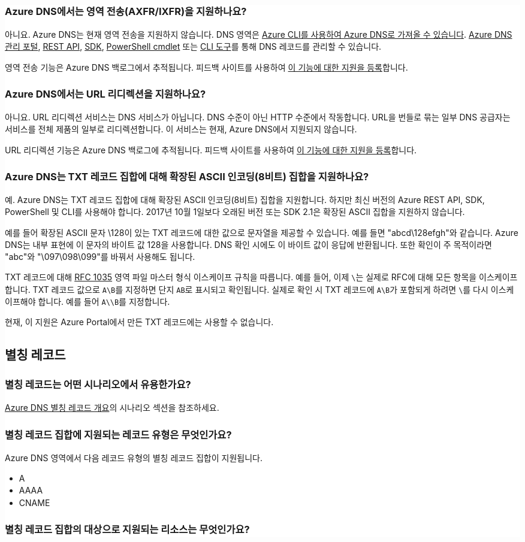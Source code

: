 ### <a name="does-azure-dns-support-zone-transfers-axfrixfr"></a>Azure DNS에서는 영역 전송(AXFR/IXFR)을 지원하나요?

아니요. Azure DNS는 현재 영역 전송을 지원하지 않습니다. DNS 영역은 [Azure CLI를 사용하여 Azure DNS로 가져올 수 있습니다](dns-import-export.md). [Azure DNS 관리 포털](dns-operations-recordsets-portal.md), [REST API](https://docs.microsoft.com/powershell/module/az.dns), [SDK](dns-sdk.md), [PowerShell cmdlet](dns-operations-recordsets.md) 또는 [CLI 도구](dns-operations-recordsets-cli.md)를 통해 DNS 레코드를 관리할 수 있습니다.

영역 전송 기능은 Azure DNS 백로그에서 추적됩니다. 피드백 사이트를 사용하여 [이 기능에 대한 지원을 등록](https://feedback.azure.com/forums/217313-networking/suggestions/12925503-extend-azure-dns-to-support-zone-transfers-so-it-c)합니다.

### <a name="does-azure-dns-support-url-redirects"></a>Azure DNS에서는 URL 리디렉션을 지원하나요?

아니요. URL 리디렉션 서비스는 DNS 서비스가 아닙니다. DNS 수준이 아닌 HTTP 수준에서 작동합니다. URL을 번들로 묶는 일부 DNS 공급자는 서비스를 전체 제품의 일부로 리디렉션합니다. 이 서비스는 현재, Azure DNS에서 지원되지 않습니다.

URL 리디렉션 기능은 Azure DNS 백로그에 추적됩니다. 피드백 사이트를 사용하여 [이 기능에 대한 지원을 등록](https://feedback.azure.com/forums/217313-networking/suggestions/10109736-provide-a-301-permanent-redirect-service-for-ape)합니다.

### <a name="does-azure-dns-support-the-extended-ascii-encoding-8-bit-set-for-txt-record-sets"></a>Azure DNS는 TXT 레코드 집합에 대해 확장된 ASCII 인코딩(8비트) 집합을 지원하나요?

예. Azure DNS는 TXT 레코드 집합에 대해 확장된 ASCII 인코딩(8비트) 집합을 지원합니다. 하지만 최신 버전의 Azure REST API, SDK, PowerShell 및 CLI를 사용해야 합니다. 2017년 10월 1일보다 오래된 버전 또는 SDK 2.1은 확장된 ASCII 집합을 지원하지 않습니다. 

예를 들어 확장된 ASCII 문자 \128이 있는 TXT 레코드에 대한 값으로 문자열을 제공할 수 있습니다. 예를 들면 "abcd\128efgh"와 같습니다. Azure DNS는 내부 표현에 이 문자의 바이트 값 128을 사용합니다. DNS 확인 시에도 이 바이트 값이 응답에 반환됩니다. 또한 확인이 주 목적이라면 "abc"와 "\097\098\099"를 바꿔서 사용해도 됩니다. 

TXT 레코드에 대해 [RFC 1035](https://www.ietf.org/rfc/rfc1035.txt) 영역 파일 마스터 형식 이스케이프 규칙을 따릅니다. 예를 들어, 이제 `\`는 실제로 RFC에 대해 모든 항목을 이스케이프합니다. TXT 레코드 값으로 `A\B`를 지정하면 단지 `AB`로 표시되고 확인됩니다. 실제로 확인 시 TXT 레코드에 `A\B`가 포함되게 하려면 `\`를 다시 이스케이프해야 합니다. 예를 들어 `A\\B`를 지정합니다.

현재, 이 지원은 Azure Portal에서 만든 TXT 레코드에는 사용할 수 없습니다.

## <a name="alias-records"></a>별칭 레코드

### <a name="what-are-some-scenarios-where-alias-records-are-useful"></a>별칭 레코드는 어떤 시나리오에서 유용한가요?

[Azure DNS 별칭 레코드 개요](dns-alias.md)의 시나리오 섹션을 참조하세요.

### <a name="what-record-types-are-supported-for-alias-record-sets"></a>별칭 레코드 집합에 지원되는 레코드 유형은 무엇인가요?

Azure DNS 영역에서 다음 레코드 유형의 별칭 레코드 집합이 지원됩니다.
 
- A 
- AAAA
- CNAME 

### <a name="what-resources-are-supported-as-targets-for-alias-record-sets"></a>별칭 레코드 집합의 대상으로 지원되는 리소스는 무엇인가요?
